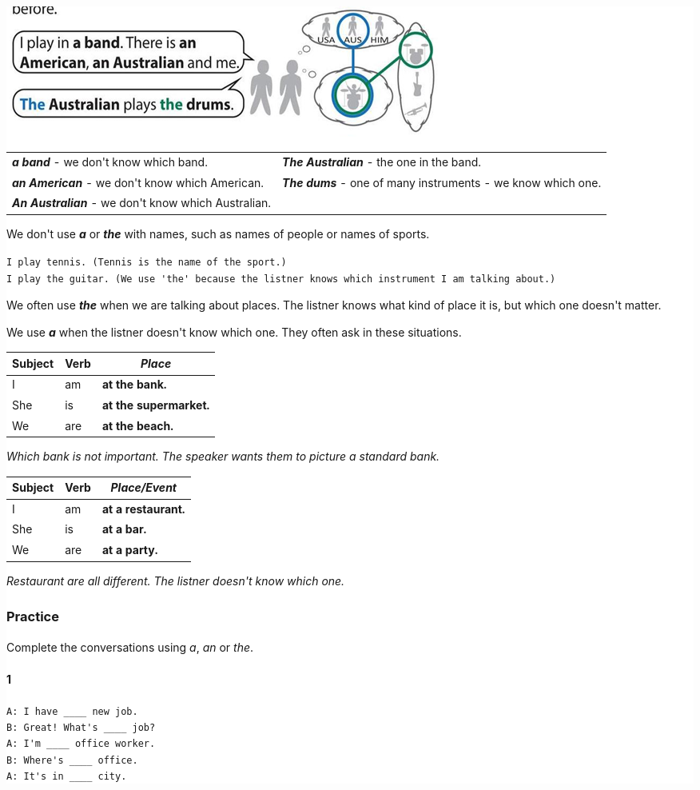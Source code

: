 ![](./static-resource/04.%20One%20or%20more/the%2005.png)

|||
|---|---|
|***a band*** - we don't know which band.|***The Australian*** - the one in the band.|
|***an American*** - we don't know which American.|***The dums*** - one of many instruments - we know which one.
|***An Australian*** - we don't know which Australian.||

We don't use ***a*** or ***the*** with names, such as names of people or names of sports.

    I play tennis. (Tennis is the name of the sport.)
    I play the guitar. (We use 'the' because the listner knows which instrument I am talking about.)

We often use ***the*** when we are talking about places. The listner knows what kind of place it is, but which one doesn't matter.

We use ***a*** when the listner doesn't know which one. They often ask in these situations.

|Subject|Verb|*Place*|
|---|---|---|
|I|am|**at the bank.**|
|She|is|**at the supermarket.**|
|We|are|**at the beach.**|

*Which bank is not important. The speaker wants them to picture a standard bank.*

|Subject|Verb|*Place/Event*|
|---|---|---|
|I|am|**at a restaurant.**|
|She|is|**at a bar.**|
|We|are|**at a party.**|

*Restaurant are all different. The listner doesn't know which one.*

### Practice
Complete the conversations using *a*, *an* or *the*.

#### 1
    A: I have ____ new job.
    B: Great! What's ____ job?
    A: I'm ____ office worker.
    B: Where's ____ office.
    A: It's in ____ city.
